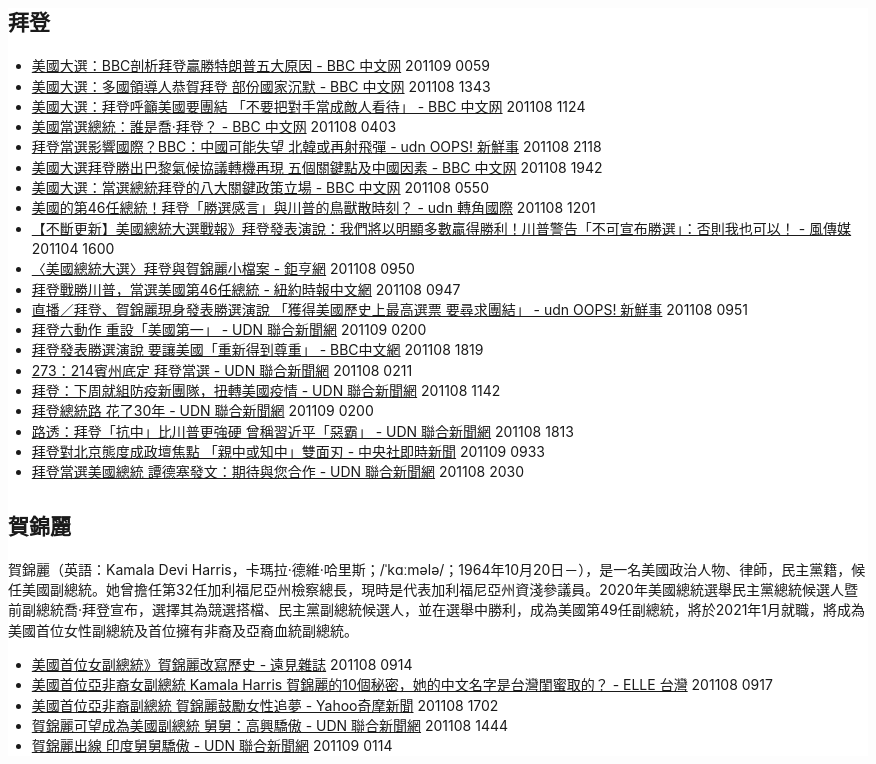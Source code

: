 ## 拜登


- [美國大選：BBC剖析拜登贏勝特朗普五大原因 - BBC 中文网](https://www.bbc.com/zhongwen/trad/world-54865220 "美國大選：BBC剖析拜登贏勝特朗普五大原因 - BBC 中文网") 201109 0059
- [美國大選：多國領導人恭賀拜登 部份國家沉默 - BBC 中文网](https://www.bbc.com/zhongwen/trad/world-54858911 "美國大選：多國領導人恭賀拜登 部份國家沉默 - BBC 中文网") 201108 1343
- [美國大選：拜登呼籲美國要團結 「不要把對手當成敵人看待」 - BBC 中文网](https://www.bbc.com/zhongwen/trad/world-54860690 "美國大選：拜登呼籲美國要團結 「不要把對手當成敵人看待」 - BBC 中文网") 201108 1124
- [美國當選總統：誰是喬·拜登？ - BBC 中文网](https://www.bbc.com/zhongwen/trad/world-54847002 "美國當選總統：誰是喬·拜登？ - BBC 中文网") 201108 0403
- [拜登當選影響國際？BBC：中國可能失望 北韓或再射飛彈 - udn OOPS! 新鮮事](https://udn.com/news/story/121777/4999278 "拜登當選影響國際？BBC：中國可能失望 北韓或再射飛彈 - udn OOPS! 新鮮事") 201108 2118
- [美國大選拜登勝出巴黎氣候協議轉機再現 五個關鍵點及中國因素 - BBC 中文网](https://www.bbc.com/zhongwen/trad/world-54810290 "美國大選拜登勝出巴黎氣候協議轉機再現 五個關鍵點及中國因素 - BBC 中文网") 201108 1942
- [美國大選：當選總統拜登的八大關鍵政策立場 - BBC 中文网](https://www.bbc.com/zhongwen/trad/world-54859067 "美國大選：當選總統拜登的八大關鍵政策立場 - BBC 中文网") 201108 0550
- [美國的第46任總統！拜登「勝選感言」與川普的鳥獸散時刻？ - udn 轉角國際](https://global.udn.com/global_vision/story/8662/4998028 "美國的第46任總統！拜登「勝選感言」與川普的鳥獸散時刻？ - udn 轉角國際") 201108 1201
- [【不斷更新】美國總統大選戰報》拜登發表演說：我們將以明顯多數贏得勝利！川普警告「不可宣布勝選」：否則我也可以！ - 風傳媒](https://www.storm.mg/article/3182763?page=1 "【不斷更新】美國總統大選戰報》拜登發表演說：我們將以明顯多數贏得勝利！川普警告「不可宣布勝選」：否則我也可以！ - 風傳媒") 201104 1600
- [〈美國總統大選〉拜登與賀錦麗小檔案 - 鉅亨網](https://news.cnyes.com/news/id/4537917 "〈美國總統大選〉拜登與賀錦麗小檔案 - 鉅亨網") 201108 0950
- [拜登戰勝川普，當選美國第46任總統 - 紐約時報中文網](https://cn.nytimes.com/usa/20201108/biden-election/zh-hant/ "拜登戰勝川普，當選美國第46任總統 - 紐約時報中文網") 201108 0947
- [直播／拜登、賀錦麗現身發表勝選演說 「獲得美國歷史上最高選票 要尋求團結」 - udn OOPS! 新鮮事](https://udn.com/news/story/121687/4998025 "直播／拜登、賀錦麗現身發表勝選演說 「獲得美國歷史上最高選票 要尋求團結」 - udn OOPS! 新鮮事") 201108 0951
- [拜登六動作 重設「美國第一」 - UDN 聯合新聞網](https://udn.com/news/story/121687/4999664 "拜登六動作 重設「美國第一」 - UDN 聯合新聞網") 201109 0200
- [拜登發表勝選演說 要讓美國「重新得到尊重」 - BBC中文網](https://www.bbc.com/zhongwen/trad/world-54860691 "拜登發表勝選演說 要讓美國「重新得到尊重」 - BBC中文網") 201108 1819
- [273：214賓州底定 拜登當選 - UDN 聯合新聞網](https://udn.com/news/story/121687/4997881 "273：214賓州底定 拜登當選 - UDN 聯合新聞網") 201108 0211
- [拜登：下周就組防疫新團隊，扭轉美國疫情 - UDN 聯合新聞網](https://udn.com/news/story/121687/4998222 "拜登：下周就組防疫新團隊，扭轉美國疫情 - UDN 聯合新聞網") 201108 1142
- [拜登總統路 花了30年 - UDN 聯合新聞網](https://udn.com/news/story/121687/4999648 "拜登總統路 花了30年 - UDN 聯合新聞網") 201109 0200
- [路透：拜登「抗中」比川普更強硬 曾稱習近平「惡霸」 - UDN 聯合新聞網](https://udn.com/news/story/121687/4998996 "路透：拜登「抗中」比川普更強硬 曾稱習近平「惡霸」 - UDN 聯合新聞網") 201108 1813
- [拜登對北京態度成政壇焦點 「親中或知中」雙面刃 - 中央社即時新聞](https://www.cna.com.tw/news/firstnews/202011080045.aspx "拜登對北京態度成政壇焦點 「親中或知中」雙面刃 - 中央社即時新聞") 201109 0933
- [拜登當選美國總統 譚德塞發文：期待與您合作 - UDN 聯合新聞網](https://udn.com/news/story/121687/4999050?from=udn-catelistnews_ch2 "拜登當選美國總統 譚德塞發文：期待與您合作 - UDN 聯合新聞網") 201108 2030

## 賀錦麗

賀錦麗（英語：Kamala Devi Harris，卡瑪拉·德維·哈里斯；/ˈkɑːmələ/；1964年10月20日－），是一名美國政治人物、律師，民主黨籍，候任美國副總統。她曾擔任第32任加利福尼亞州檢察總長，現時是代表加利福尼亞州資淺參議員。2020年美國總統選舉民主黨總統候選人暨前副總統喬·拜登宣布，選擇其為競選搭檔、民主黨副總統候選人，並在選舉中勝利，成為美國第49任副總統，將於2021年1月就職，將成為美國首位女性副總統及首位擁有非裔及亞裔血統副總統。
- [美國首位女副總統》賀錦麗改寫歷史 - 遠見雜誌](https://www.gvm.com.tw/article/75702 "美國首位女副總統》賀錦麗改寫歷史 - 遠見雜誌") 201108 0914
- [美國首位亞非裔女副總統 Kamala Harris 賀錦麗的10個秘密，她的中文名字是台灣閨蜜取的？ - ELLE 台灣](https://www.elle.com/tw/entertainment/voice/g34580685/about-kamala-harris/ "美國首位亞非裔女副總統 Kamala Harris 賀錦麗的10個秘密，她的中文名字是台灣閨蜜取的？ - ELLE 台灣") 201108 0917
- [美國首位亞非裔副總統 賀錦麗鼓勵女性追夢 - Yahoo奇摩新聞](https://tw.news.yahoo.com/%E7%BE%8E%E5%9C%8B%E9%A6%96%E4%BD%8D%E4%BA%9E%E9%9D%9E%E8%A3%94%E5%89%AF%E7%B8%BD%E7%B5%B1-%E8%B3%80%E9%8C%A6%E9%BA%97%E9%BC%93%E5%8B%B5%E5%A5%B3%E6%80%A7%E8%BF%BD%E5%A4%A2-090240071.html "美國首位亞非裔副總統 賀錦麗鼓勵女性追夢 - Yahoo奇摩新聞") 201108 1702
- [賀錦麗可望成為美國副總統 舅舅：高興驕傲 - UDN 聯合新聞網](https://udn.com/news/story/121687/4998584?from=udn-ch1_breaknews-1-cate5-news "賀錦麗可望成為美國副總統 舅舅：高興驕傲 - UDN 聯合新聞網") 201108 1444
- [賀錦麗出線 印度舅舅驕傲 - UDN 聯合新聞網](https://udn.com/news/story/121687/4999871?from=udn-catebreaknews_ch2 "賀錦麗出線 印度舅舅驕傲 - UDN 聯合新聞網") 201109 0114